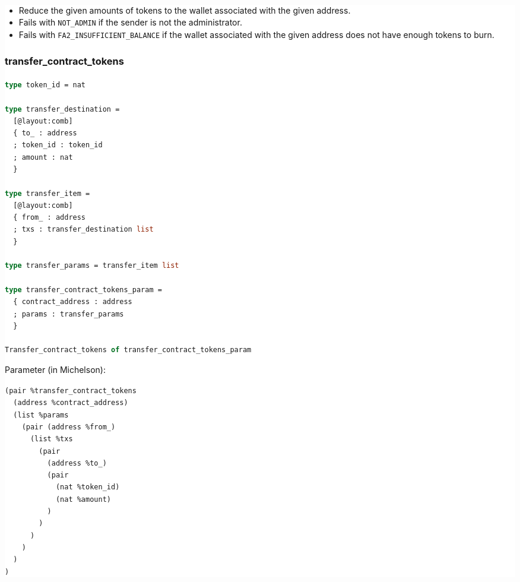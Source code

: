- Reduce the given amounts of tokens to the wallet associated with the given address.
- Fails with `NOT_ADMIN` if the sender is not the administrator.
- Fails with `FA2_INSUFFICIENT_BALANCE` if the wallet associated with the given address
does not have enough tokens to burn.

### **transfer_contract_tokens**

```ocaml
type token_id = nat

type transfer_destination =
  [@layout:comb]
  { to_ : address
  ; token_id : token_id
  ; amount : nat
  }

type transfer_item =
  [@layout:comb]
  { from_ : address
  ; txs : transfer_destination list
  }

type transfer_params = transfer_item list

type transfer_contract_tokens_param =
  { contract_address : address
  ; params : transfer_params
  }

Transfer_contract_tokens of transfer_contract_tokens_param
```

Parameter (in Michelson):
```
(pair %transfer_contract_tokens
  (address %contract_address)
  (list %params
    (pair (address %from_)
      (list %txs
        (pair
          (address %to_)
          (pair
            (nat %token_id)
            (nat %amount)
          )
        )
      )
    )
  )
)
```


[FA2]: https://gitlab.com/tzip/tzip/-/blob/3a6464b1e641008b77a83807a0c102e7602c6af4/proposals/tzip-12/tzip-12.md